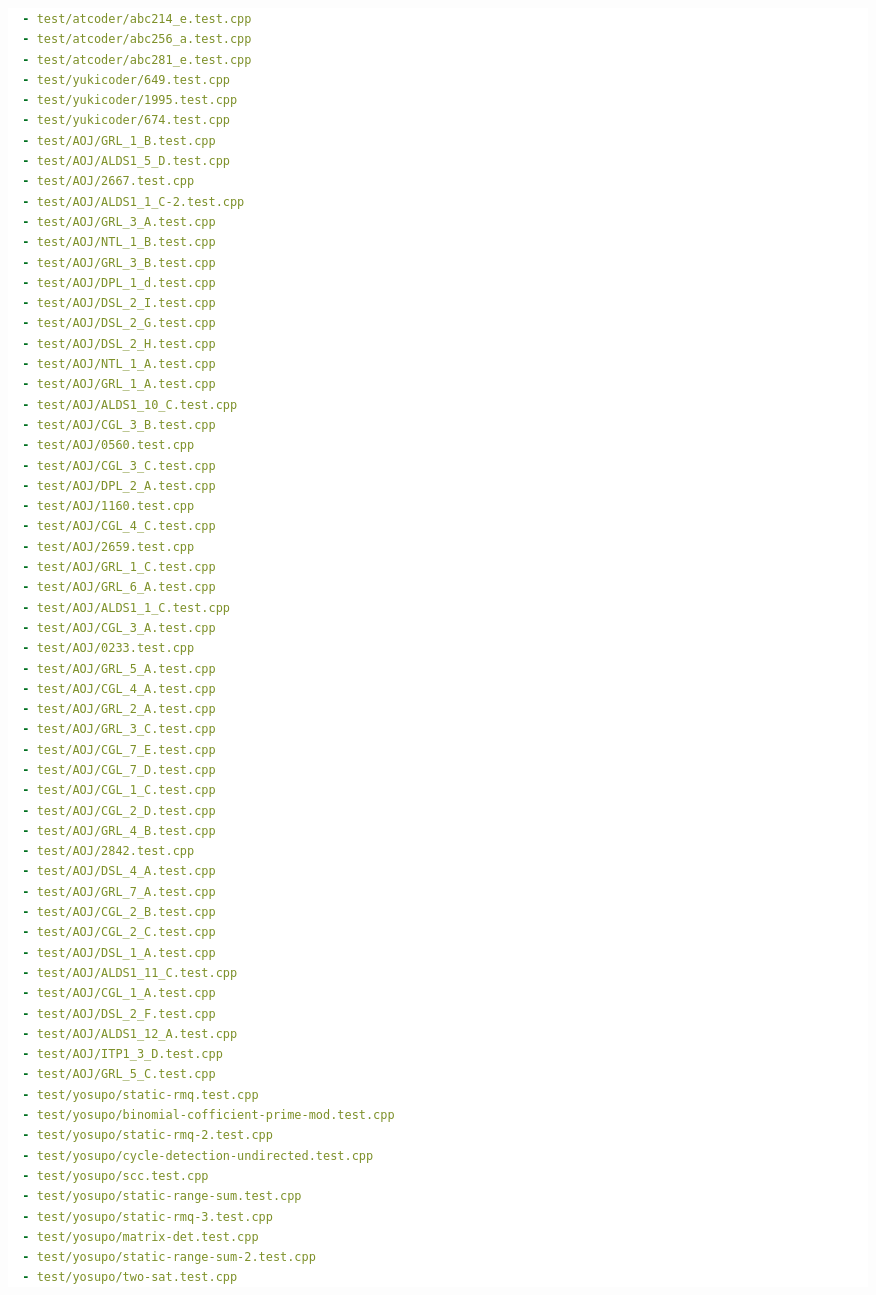 ```yaml
  - test/atcoder/abc214_e.test.cpp
  - test/atcoder/abc256_a.test.cpp
  - test/atcoder/abc281_e.test.cpp
  - test/yukicoder/649.test.cpp
  - test/yukicoder/1995.test.cpp
  - test/yukicoder/674.test.cpp
  - test/AOJ/GRL_1_B.test.cpp
  - test/AOJ/ALDS1_5_D.test.cpp
  - test/AOJ/2667.test.cpp
  - test/AOJ/ALDS1_1_C-2.test.cpp
  - test/AOJ/GRL_3_A.test.cpp
  - test/AOJ/NTL_1_B.test.cpp
  - test/AOJ/GRL_3_B.test.cpp
  - test/AOJ/DPL_1_d.test.cpp
  - test/AOJ/DSL_2_I.test.cpp
  - test/AOJ/DSL_2_G.test.cpp
  - test/AOJ/DSL_2_H.test.cpp
  - test/AOJ/NTL_1_A.test.cpp
  - test/AOJ/GRL_1_A.test.cpp
  - test/AOJ/ALDS1_10_C.test.cpp
  - test/AOJ/CGL_3_B.test.cpp
  - test/AOJ/0560.test.cpp
  - test/AOJ/CGL_3_C.test.cpp
  - test/AOJ/DPL_2_A.test.cpp
  - test/AOJ/1160.test.cpp
  - test/AOJ/CGL_4_C.test.cpp
  - test/AOJ/2659.test.cpp
  - test/AOJ/GRL_1_C.test.cpp
  - test/AOJ/GRL_6_A.test.cpp
  - test/AOJ/ALDS1_1_C.test.cpp
  - test/AOJ/CGL_3_A.test.cpp
  - test/AOJ/0233.test.cpp
  - test/AOJ/GRL_5_A.test.cpp
  - test/AOJ/CGL_4_A.test.cpp
  - test/AOJ/GRL_2_A.test.cpp
  - test/AOJ/GRL_3_C.test.cpp
  - test/AOJ/CGL_7_E.test.cpp
  - test/AOJ/CGL_7_D.test.cpp
  - test/AOJ/CGL_1_C.test.cpp
  - test/AOJ/CGL_2_D.test.cpp
  - test/AOJ/GRL_4_B.test.cpp
  - test/AOJ/2842.test.cpp
  - test/AOJ/DSL_4_A.test.cpp
  - test/AOJ/GRL_7_A.test.cpp
  - test/AOJ/CGL_2_B.test.cpp
  - test/AOJ/CGL_2_C.test.cpp
  - test/AOJ/DSL_1_A.test.cpp
  - test/AOJ/ALDS1_11_C.test.cpp
  - test/AOJ/CGL_1_A.test.cpp
  - test/AOJ/DSL_2_F.test.cpp
  - test/AOJ/ALDS1_12_A.test.cpp
  - test/AOJ/ITP1_3_D.test.cpp
  - test/AOJ/GRL_5_C.test.cpp
  - test/yosupo/static-rmq.test.cpp
  - test/yosupo/binomial-cofficient-prime-mod.test.cpp
  - test/yosupo/static-rmq-2.test.cpp
  - test/yosupo/cycle-detection-undirected.test.cpp
  - test/yosupo/scc.test.cpp
  - test/yosupo/static-range-sum.test.cpp
  - test/yosupo/static-rmq-3.test.cpp
  - test/yosupo/matrix-det.test.cpp
  - test/yosupo/static-range-sum-2.test.cpp
  - test/yosupo/two-sat.test.cpp
```